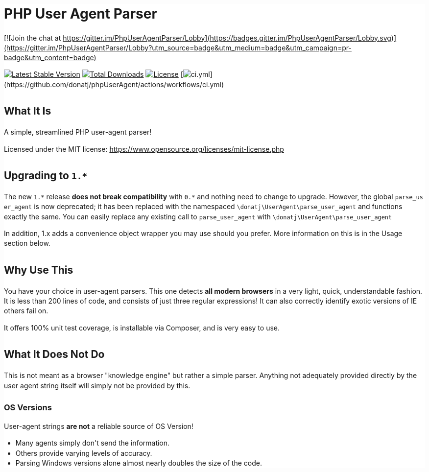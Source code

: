 # PHP User Agent Parser

[![Join the chat at https://gitter.im/PhpUserAgentParser/Lobby](https://badges.gitter.im/PhpUserAgentParser/Lobby.svg)](https://gitter.im/PhpUserAgentParser/Lobby?utm_source=badge&utm_medium=badge&utm_campaign=pr-badge&utm_content=badge)


[![Latest Stable Version](https://poser.pugx.org/donatj/phpuseragentparser/version)](https://packagist.org/packages/donatj/phpuseragentparser)
[![Total Downloads](https://poser.pugx.org/donatj/phpuseragentparser/downloads)](https://packagist.org/packages/donatj/phpuseragentparser)
[![License](https://poser.pugx.org/donatj/phpuseragentparser/license)](https://packagist.org/packages/donatj/phpuseragentparser)
[![ci.yml](https://github.com/donatj/phpUserAgent/actions/workflows/ci.yml/badge.svg?)](https://github.com/donatj/phpUserAgent/actions/workflows/ci.yml)


## What It Is

A simple, streamlined PHP user-agent parser!

Licensed under the MIT license: https://www.opensource.org/licenses/mit-license.php

## Upgrading to `1.*`

The new `1.*` release **does not break compatibility** with `0.*` and nothing need to change to upgrade. However, the global `parse_user_agent` is now deprecated; it has been replaced with the namespaced `\donatj\UserAgent\parse_user_agent` and functions exactly the same. You can easily replace any existing call to `parse_user_agent` with `\donatj\UserAgent\parse_user_agent`

In addition, 1.x adds a convenience object wrapper you may use should you prefer. More information on this is in the Usage section below.

## Why Use This

You have your choice in user-agent parsers. This one detects **all modern browsers** in a very light, quick, understandable fashion.
It is less than 200 lines of code, and consists of just three regular expressions!
It can also correctly identify exotic versions of IE others fail on.

It offers 100% unit test coverage, is installable via Composer, and is very easy to use.

## What It Does Not Do

This is not meant as a browser "knowledge engine" but rather a simple parser. Anything not adequately provided directly by the user agent string itself will simply not be provided by this.


### OS Versions

User-agent strings **are not** a reliable source of OS Version!

- Many agents simply don't send the information.
- Others provide varying levels of accuracy.
- Parsing Windows versions alone almost nearly doubles the size of the code.
